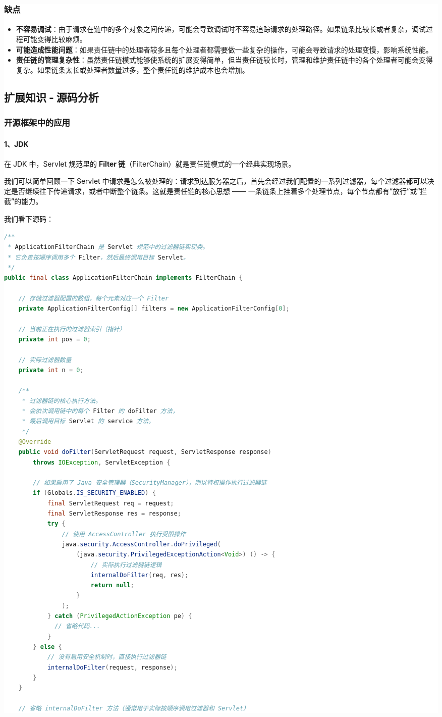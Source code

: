 ### 缺点
+ **不容易调试**：由于请求在链中的多个对象之间传递，可能会导致调试时不容易追踪请求的处理路径。如果链条比较长或者复杂，调试过程可能变得比较麻烦。
+ **可能造成性能问题**：如果责任链中的处理者较多且每个处理者都需要做一些复杂的操作，可能会导致请求的处理变慢，影响系统性能。
+ **责任链的管理复杂性**：虽然责任链模式能够使系统的扩展变得简单，但当责任链较长时，管理和维护责任链中的各个处理者可能会变得复杂。如果链条太长或处理者数量过多，整个责任链的维护成本也会增加。

## 扩展知识 - 源码分析
### 开源框架中的应用
#### 1、JDK
在 JDK 中，Servlet 规范里的 **Filter 链**（FilterChain）就是责任链模式的一个经典实现场景。

我们可以简单回顾一下 Servlet 中请求是怎么被处理的：请求到达服务器之后，首先会经过我们配置的一系列过滤器，每个过滤器都可以决定是否继续往下传递请求，或者中断整个链条。这就是责任链的核心思想 —— 一条链条上挂着多个处理节点，每个节点都有“放行”或“拦截”的能力。

我们看下源码：

```java
/**
 * ApplicationFilterChain 是 Servlet 规范中的过滤器链实现类。
 * 它负责按顺序调用多个 Filter，然后最终调用目标 Servlet。
 */
public final class ApplicationFilterChain implements FilterChain {

    // 存储过滤器配置的数组，每个元素对应一个 Filter
    private ApplicationFilterConfig[] filters = new ApplicationFilterConfig[0];

    // 当前正在执行的过滤器索引（指针）
    private int pos = 0;

    // 实际过滤器数量
    private int n = 0;

    /**
     * 过滤器链的核心执行方法。
     * 会依次调用链中的每个 Filter 的 doFilter 方法，
     * 最后调用目标 Servlet 的 service 方法。
     */
    @Override
    public void doFilter(ServletRequest request, ServletResponse response)
        throws IOException, ServletException {

        // 如果启用了 Java 安全管理器（SecurityManager），则以特权操作执行过滤器链
        if (Globals.IS_SECURITY_ENABLED) {
            final ServletRequest req = request;
            final ServletResponse res = response;
            try {
                // 使用 AccessController 执行受限操作
                java.security.AccessController.doPrivileged(
                    (java.security.PrivilegedExceptionAction<Void>) () -> {
                        // 实际执行过滤器链逻辑
                        internalDoFilter(req, res);
                        return null;
                    }
                );
            } catch (PrivilegedActionException pe) {
              // 省略代码...
            }
        } else {
            // 没有启用安全机制时，直接执行过滤器链
            internalDoFilter(request, response);
        }
    }

    // 省略 internalDoFilter 方法（通常用于实际按顺序调用过滤器和 Servlet）
```